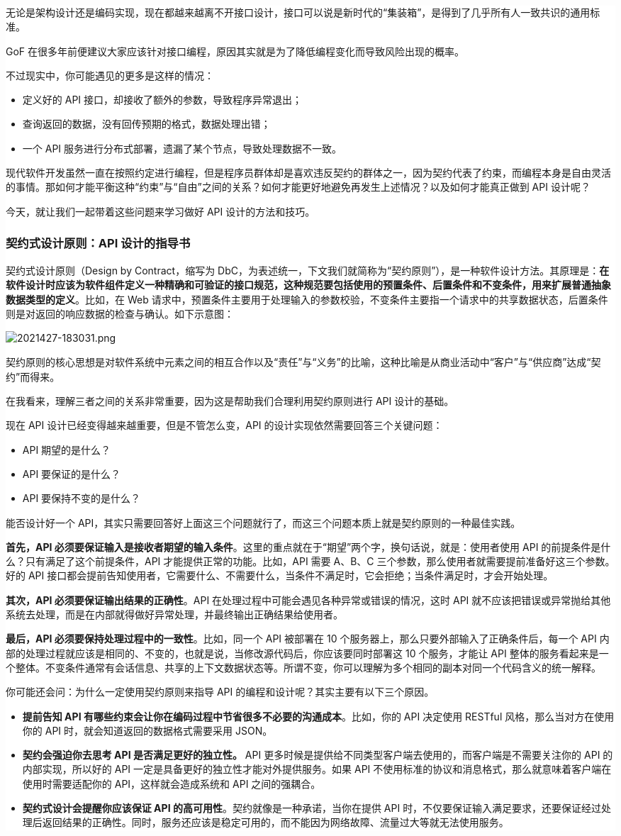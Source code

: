 无论是架构设计还是编码实现，现在都越来越离不开接口设计，接口可以说是新时代的“集装箱”，是得到了几乎所有人一致共识的通用标准。

GoF 在很多年前便建议大家应该针对接口编程，原因其实就是为了降低编程变化而导致风险出现的概率。

不过现实中，你可能遇见的更多是这样的情况：

*   定义好的 API 接口，却接收了额外的参数，导致程序异常退出；
    
*   查询返回的数据，没有回传预期的格式，数据处理出错；
    
*   一个 API 服务进行分布式部署，遗漏了某个节点，导致处理数据不一致。
    

现代软件开发虽然一直在按照约定进行编程，但是程序员群体却是喜欢违反契约的群体之一，因为契约代表了约束，而编程本身是自由灵活的事情。那如何才能平衡这种“约束”与“自由”之间的关系？如何才能更好地避免再发生上述情况？以及如何才能真正做到 API 设计呢？

今天，就让我们一起带着这些问题来学习做好 API 设计的方法和技巧。

### 契约式设计原则：API 设计的指导书

契约式设计原则（Design by Contract，缩写为 DbC，为表述统一，下文我们就简称为“契约原则”），是一种软件设计方法。其原理是：**在软件设计时应该为软件组件定义一种精确和可验证的接口规范，这种规范要包括使用的预置条件、后置条件和不变条件，用来扩展普通抽象数据类型的定义**。比如，在 Web 请求中，预置条件主要用于处理输入的参数校验，不变条件主要指一个请求中的共享数据状态，后置条件则是对返回的响应数据的检查与确认。如下示意图：

![2021427-183031.png](https://s0.lgstatic.com/i/image6/M00/3C/0D/CioPOWCH6RiAHA3fAACc8xuVGAM804.png)

契约原则的核心思想是对软件系统中元素之间的相互合作以及“责任”与“义务”的比喻，这种比喻是从商业活动中“客户”与“供应商”达成“契约”而得来。

在我看来，理解三者之间的关系非常重要，因为这是帮助我们合理利用契约原则进行 API 设计的基础。

现在 API 设计已经变得越来越重要，但是不管怎么变，API 的设计实现依然需要回答三个关键问题：

*   API 期望的是什么？
    
*   API 要保证的是什么？
    
*   API 要保持不变的是什么？
    

能否设计好一个 API，其实只需要回答好上面这三个问题就行了，而这三个问题本质上就是契约原则的一种最佳实践。

**首先，API 必须要保证输入是接收者期望的输入条件**。这里的重点就在于“期望”两个字，换句话说，就是：使用者使用 API 的前提条件是什么？只有满足了这个前提条件，API 才能提供正常的功能。比如，API 需要 A、B、C 三个参数，那么使用者就需要提前准备好这三个参数。好的 API 接口都会提前告知使用者，它需要什么、不需要什么，当条件不满足时，它会拒绝；当条件满足时，才会开始处理。

**其次，API 必须要保证输出结果的正确性**。API 在处理过程中可能会遇见各种异常或错误的情况，这时 API 就不应该把错误或异常抛给其他系统去处理，而是在内部就得做好异常处理，并最终输出正确结果给使用者。

**最后，API 必须要保持处理过程中的一致性**。比如，同一个 API 被部署在 10 个服务器上，那么只要外部输入了正确条件后，每一个 API 内部的处理过程就应该是相同的、不变的，也就是说，当修改源代码后，你应该要同时部署这 10 个服务，才能让 API 整体的服务看起来是一个整体。不变条件通常有会话信息、共享的上下文数据状态等。所谓不变，你可以理解为多个相同的副本对同一个代码含义的统一解释。

你可能还会问：为什么一定使用契约原则来指导 API 的编程和设计呢？其实主要有以下三个原因。

*   **提前告知 API 有哪些约束会让你在编码过程中节省很多不必要的沟通成本**。比如，你的 API 决定使用 RESTful 风格，那么当对方在使用你的 API 时，就会知道返回的数据格式需要采用 JSON。
    
*   **契约会强迫你去思考 API 是否满足更好的独立性。** API 更多时候是提供给不同类型客户端去使用的，而客户端是不需要关注你的 API 的内部实现，所以好的 API 一定是具备更好的独立性才能对外提供服务。如果 API 不使用标准的协议和消息格式，那么就意味着客户端在使用时需要适配你的 API，这样就会造成系统和 API 之间的强耦合。
    
*   **契约式设计会提醒你应该保证 API 的高可用性**。契约就像是一种承诺，当你在提供 API 时，不仅要保证输入满足要求，还要保证经过处理后返回结果的正确性。同时，服务还应该是稳定可用的，而不能因为网络故障、流量过大等就无法使用服务。
    